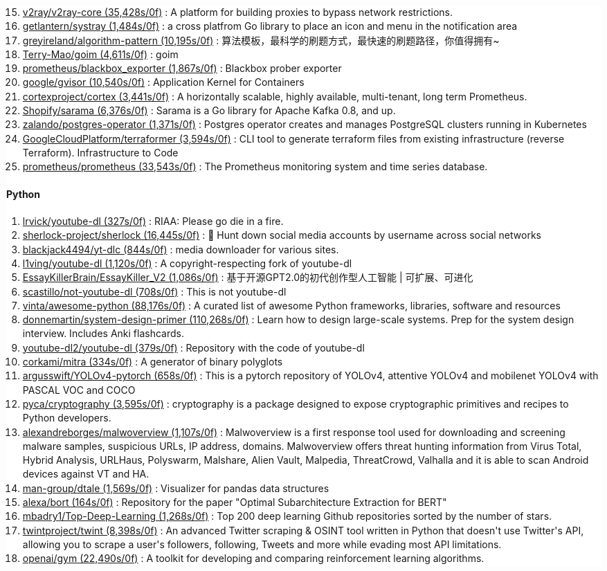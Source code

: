 15. [v2ray/v2ray-core (35,428s/0f)](https://github.com/v2ray/v2ray-core) : A platform for building proxies to bypass network restrictions.
16. [getlantern/systray (1,484s/0f)](https://github.com/getlantern/systray) : a cross platfrom Go library to place an icon and menu in the notification area
17. [greyireland/algorithm-pattern (10,195s/0f)](https://github.com/greyireland/algorithm-pattern) : 算法模板，最科学的刷题方式，最快速的刷题路径，你值得拥有~
18. [Terry-Mao/goim (4,611s/0f)](https://github.com/Terry-Mao/goim) : goim
19. [prometheus/blackbox_exporter (1,867s/0f)](https://github.com/prometheus/blackbox_exporter) : Blackbox prober exporter
20. [google/gvisor (10,540s/0f)](https://github.com/google/gvisor) : Application Kernel for Containers
21. [cortexproject/cortex (3,441s/0f)](https://github.com/cortexproject/cortex) : A horizontally scalable, highly available, multi-tenant, long term Prometheus.
22. [Shopify/sarama (6,376s/0f)](https://github.com/Shopify/sarama) : Sarama is a Go library for Apache Kafka 0.8, and up.
23. [zalando/postgres-operator (1,371s/0f)](https://github.com/zalando/postgres-operator) : Postgres operator creates and manages PostgreSQL clusters running in Kubernetes
24. [GoogleCloudPlatform/terraformer (3,594s/0f)](https://github.com/GoogleCloudPlatform/terraformer) : CLI tool to generate terraform files from existing infrastructure (reverse Terraform). Infrastructure to Code
25. [prometheus/prometheus (33,543s/0f)](https://github.com/prometheus/prometheus) : The Prometheus monitoring system and time series database.

#### Python
1. [lrvick/youtube-dl (327s/0f)](https://github.com/lrvick/youtube-dl) : RIAA: Please go die in a fire.
2. [sherlock-project/sherlock (16,445s/0f)](https://github.com/sherlock-project/sherlock) : 🔎 Hunt down social media accounts by username across social networks
3. [blackjack4494/yt-dlc (844s/0f)](https://github.com/blackjack4494/yt-dlc) : media downloader for various sites.
4. [l1ving/youtube-dl (1,120s/0f)](https://github.com/l1ving/youtube-dl) : A copyright-respecting fork of youtube-dl
5. [EssayKillerBrain/EssayKiller_V2 (1,086s/0f)](https://github.com/EssayKillerBrain/EssayKiller_V2) : 基于开源GPT2.0的初代创作型人工智能 | 可扩展、可进化
6. [scastillo/not-youtube-dl (708s/0f)](https://github.com/scastillo/not-youtube-dl) : This is not youtube-dl
7. [vinta/awesome-python (88,176s/0f)](https://github.com/vinta/awesome-python) : A curated list of awesome Python frameworks, libraries, software and resources
8. [donnemartin/system-design-primer (110,268s/0f)](https://github.com/donnemartin/system-design-primer) : Learn how to design large-scale systems. Prep for the system design interview. Includes Anki flashcards.
9. [youtube-dl2/youtube-dl (379s/0f)](https://github.com/youtube-dl2/youtube-dl) : Repository with the code of youtube-dl
10. [corkami/mitra (334s/0f)](https://github.com/corkami/mitra) : A generator of binary polyglots
11. [argusswift/YOLOv4-pytorch (658s/0f)](https://github.com/argusswift/YOLOv4-pytorch) : This is a pytorch repository of YOLOv4, attentive YOLOv4 and mobilenet YOLOv4 with PASCAL VOC and COCO
12. [pyca/cryptography (3,595s/0f)](https://github.com/pyca/cryptography) : cryptography is a package designed to expose cryptographic primitives and recipes to Python developers.
13. [alexandreborges/malwoverview (1,107s/0f)](https://github.com/alexandreborges/malwoverview) : Malwoverview is a first response tool used for downloading and screening malware samples, suspicious URLs, IP address, domains. Malwoverview offers threat hunting information from Virus Total, Hybrid Analysis, URLHaus, Polyswarm, Malshare, Alien Vault, Malpedia, ThreatCrowd, Valhalla and it is able to scan Android devices against VT and HA.
14. [man-group/dtale (1,569s/0f)](https://github.com/man-group/dtale) : Visualizer for pandas data structures
15. [alexa/bort (164s/0f)](https://github.com/alexa/bort) : Repository for the paper "Optimal Subarchitecture Extraction for BERT"
16. [mbadry1/Top-Deep-Learning (1,268s/0f)](https://github.com/mbadry1/Top-Deep-Learning) : Top 200 deep learning Github repositories sorted by the number of stars.
17. [twintproject/twint (8,398s/0f)](https://github.com/twintproject/twint) : An advanced Twitter scraping & OSINT tool written in Python that doesn't use Twitter's API, allowing you to scrape a user's followers, following, Tweets and more while evading most API limitations.
18. [openai/gym (22,490s/0f)](https://github.com/openai/gym) : A toolkit for developing and comparing reinforcement learning algorithms.